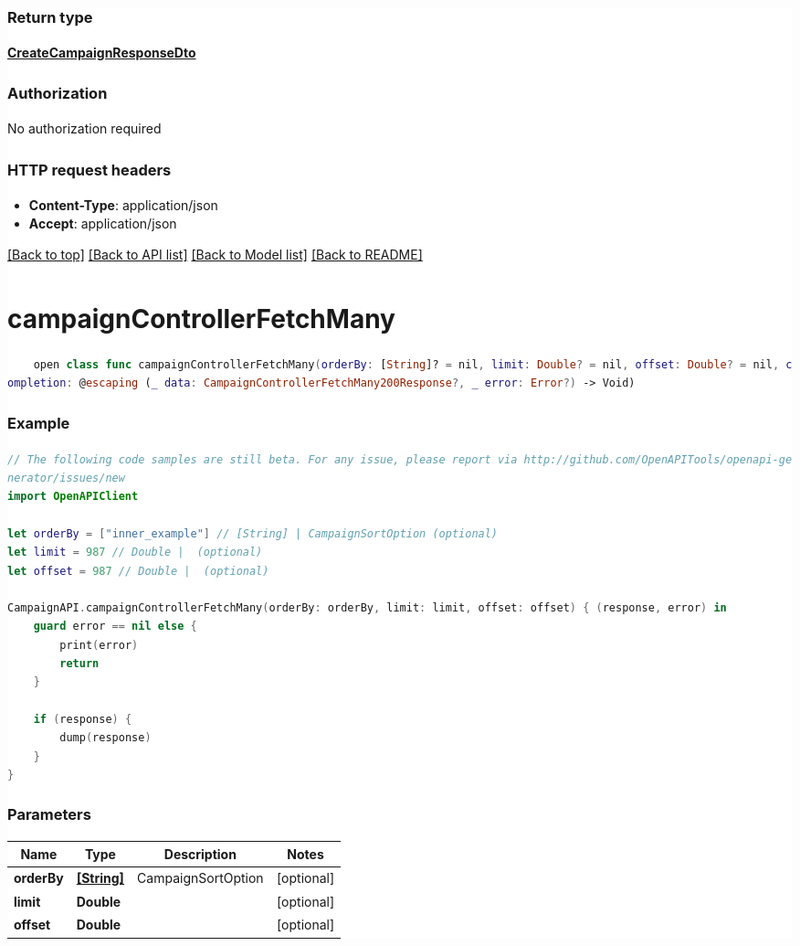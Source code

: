 ### Return type

[**CreateCampaignResponseDto**](CreateCampaignResponseDto.md)

### Authorization

No authorization required

### HTTP request headers

 - **Content-Type**: application/json
 - **Accept**: application/json

[[Back to top]](#) [[Back to API list]](../README.md#documentation-for-api-endpoints) [[Back to Model list]](../README.md#documentation-for-models) [[Back to README]](../README.md)

# **campaignControllerFetchMany**
```swift
    open class func campaignControllerFetchMany(orderBy: [String]? = nil, limit: Double? = nil, offset: Double? = nil, completion: @escaping (_ data: CampaignControllerFetchMany200Response?, _ error: Error?) -> Void)
```



### Example
```swift
// The following code samples are still beta. For any issue, please report via http://github.com/OpenAPITools/openapi-generator/issues/new
import OpenAPIClient

let orderBy = ["inner_example"] // [String] | CampaignSortOption (optional)
let limit = 987 // Double |  (optional)
let offset = 987 // Double |  (optional)

CampaignAPI.campaignControllerFetchMany(orderBy: orderBy, limit: limit, offset: offset) { (response, error) in
    guard error == nil else {
        print(error)
        return
    }

    if (response) {
        dump(response)
    }
}
```

### Parameters

Name | Type | Description  | Notes
------------- | ------------- | ------------- | -------------
 **orderBy** | [**[String]**](String.md) | CampaignSortOption | [optional] 
 **limit** | **Double** |  | [optional] 
 **offset** | **Double** |  | [optional] 
